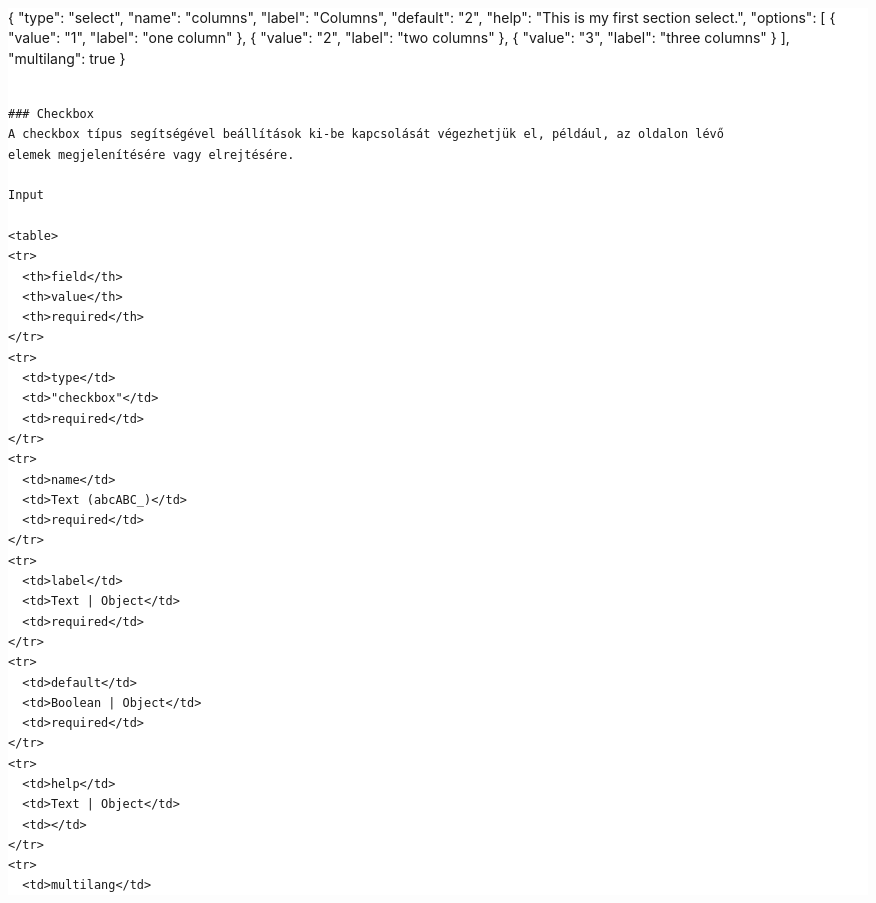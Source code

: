 {
    "type": "select",
    "name": "columns",
    "label": "Columns",
    "default": "2",
    "help": "This is my first section select.",
    "options": [
        {
            "value": "1",
            "label": "one column"
        },
        {
            "value": "2",
            "label": "two columns"
        },
        {
            "value": "3",
            "label": "three columns"
        }
    ],
    "multilang": true
}
```

### Checkbox
A checkbox típus segítségével beállítások ki-be kapcsolását végezhetjük el, például, az oldalon lévő
elemek megjelenítésére vagy elrejtésére.

Input

<table>
<tr>
  <th>field</th>
  <th>value</th>
  <th>required</th>
</tr>
<tr>
  <td>type</td>
  <td>"checkbox"</td>
  <td>required</td>
</tr>
<tr>
  <td>name</td>
  <td>Text (abcABC_)</td>
  <td>required</td>
</tr>
<tr>
  <td>label</td>
  <td>Text | Object</td>
  <td>required</td>
</tr>
<tr>
  <td>default</td>
  <td>Boolean | Object</td>
  <td>required</td>
</tr>
<tr>
  <td>help</td>
  <td>Text | Object</td>
  <td></td>
</tr>
<tr>
  <td>multilang</td>
```